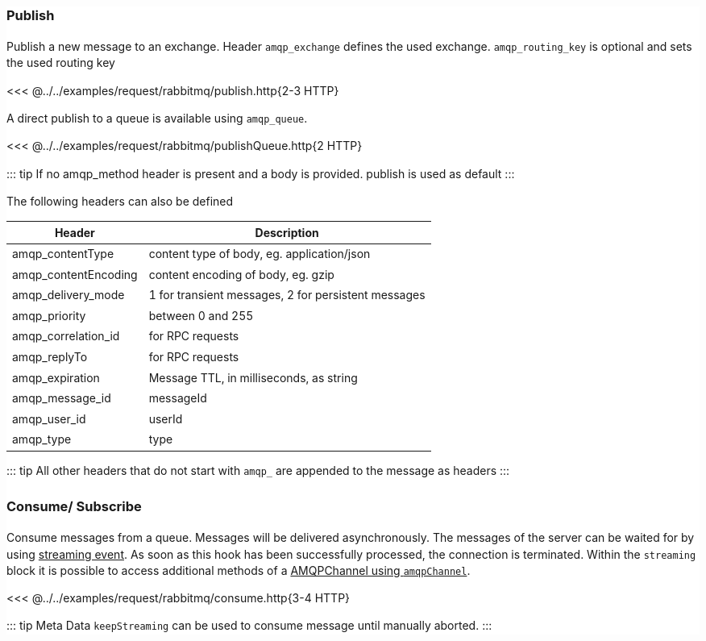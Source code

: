 ### Publish

Publish a new message to an exchange. Header `amqp_exchange` defines the used exchange. `amqp_routing_key` is optional and sets the used routing key

<<< @../../examples/request/rabbitmq/publish.http{2-3 HTTP}

A direct publish to a queue is available using `amqp_queue`.

<<< @../../examples/request/rabbitmq/publishQueue.http{2 HTTP}

::: tip
If no amqp_method header is present and a body is provided. publish is used as default
:::

The following headers can also be defined

| Header | Description |
| - | - |
| amqp_contentType | content type of body, eg. application/json |
| amqp_contentEncoding | content encoding of body, eg. gzip |
| amqp_delivery_mode | 1 for transient messages, 2 for persistent messages |
| amqp_priority | between 0 and 255 |
| amqp_correlation_id | for RPC requests |
| amqp_replyTo | for RPC requests |
| amqp_expiration | Message TTL, in milliseconds, as string |
| amqp_message_id | messageId |
| amqp_user_id | userId |
| amqp_type | type |

::: tip
All other headers that do not start with `amqp_` are appended to the message as headers
:::

### Consume/ Subscribe

Consume messages from a queue. Messages will be delivered asynchronously.
The messages of the server can be waited for by using [streaming event](/guide/scripting.html#events). As soon as this hook has been successfully processed, the connection is terminated. Within the `streaming` block it is possible to access additional methods of a [AMQPChannel using `amqpChannel`](https://cloudamqp.github.io/amqp-client.js/classes/AMQPChannel.html).

<<< @../../examples/request/rabbitmq/consume.http{3-4 HTTP}

::: tip
Meta Data `keepStreaming` can be used to consume message until manually aborted.
:::
